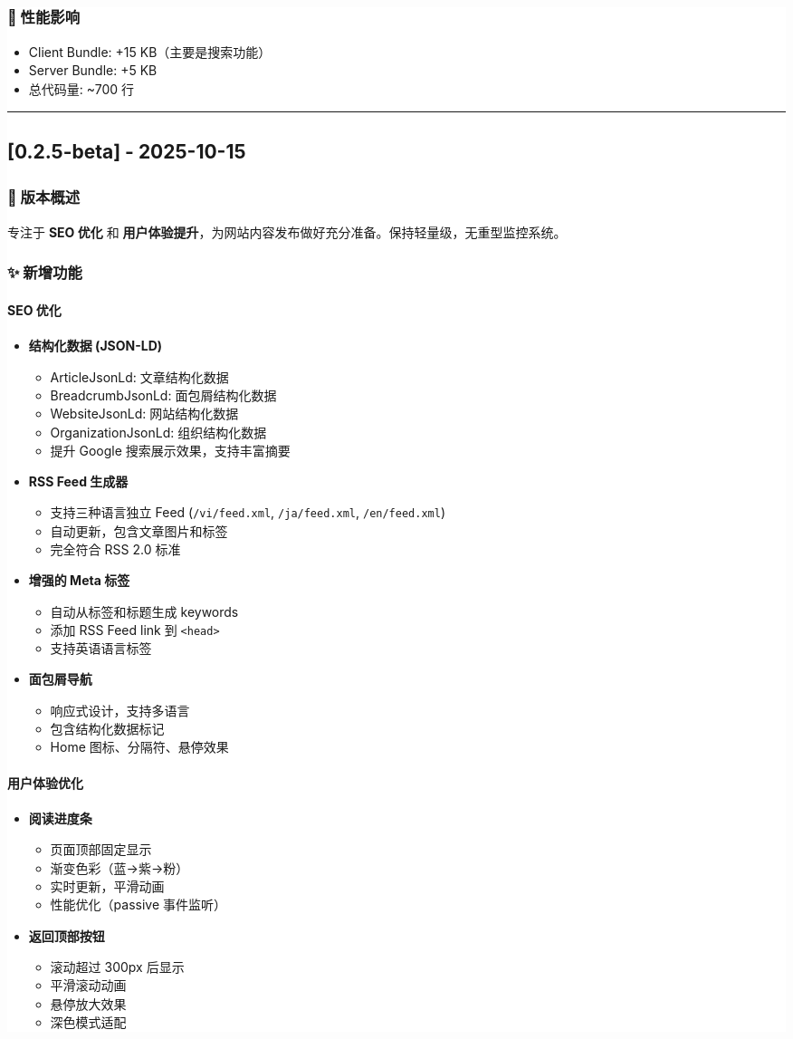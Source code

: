 ### 🎯 性能影响

- Client Bundle: +15 KB（主要是搜索功能）
- Server Bundle: +5 KB
- 总代码量: ~700 行

---

## [0.2.5-beta] - 2025-10-15

### 🎯 版本概述

专注于 **SEO 优化** 和 **用户体验提升**，为网站内容发布做好充分准备。保持轻量级，无重型监控系统。

### ✨ 新增功能

#### SEO 优化

- **结构化数据 (JSON-LD)**
  - ArticleJsonLd: 文章结构化数据
  - BreadcrumbJsonLd: 面包屑结构化数据
  - WebsiteJsonLd: 网站结构化数据
  - OrganizationJsonLd: 组织结构化数据
  - 提升 Google 搜索展示效果，支持丰富摘要

- **RSS Feed 生成器**
  - 支持三种语言独立 Feed (`/vi/feed.xml`, `/ja/feed.xml`, `/en/feed.xml`)
  - 自动更新，包含文章图片和标签
  - 完全符合 RSS 2.0 标准

- **增强的 Meta 标签**
  - 自动从标签和标题生成 keywords
  - 添加 RSS Feed link 到 `<head>`
  - 支持英语语言标签

- **面包屑导航**
  - 响应式设计，支持多语言
  - 包含结构化数据标记
  - Home 图标、分隔符、悬停效果

#### 用户体验优化

- **阅读进度条**
  - 页面顶部固定显示
  - 渐变色彩（蓝→紫→粉）
  - 实时更新，平滑动画
  - 性能优化（passive 事件监听）

- **返回顶部按钮**
  - 滚动超过 300px 后显示
  - 平滑滚动动画
  - 悬停放大效果
  - 深色模式适配
